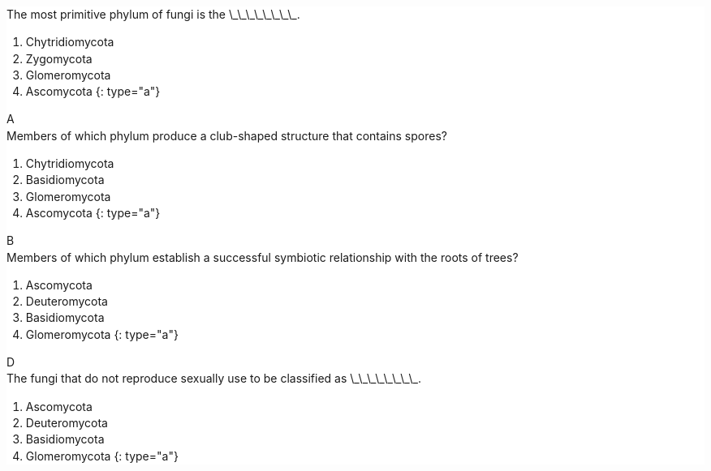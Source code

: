 <div data-type="exercise">
<div data-type="problem" markdown="1">
The most primitive phylum of fungi is the \_\_\_\_\_\_\_\_.

1.  Chytridiomycota
2.  Zygomycota
3.  Glomeromycota
4.  Ascomycota
{: type="a"}

</div>
<div data-type="solution" markdown="1">
A

</div>
</div>

<div data-type="exercise">
<div data-type="problem" markdown="1">
Members of which phylum produce a club-shaped structure that contains spores?

1.  Chytridiomycota
2.  Basidiomycota
3.  Glomeromycota
4.  Ascomycota
{: type="a"}

</div>
<div data-type="solution" markdown="1">
B

</div>
</div>

<div data-type="exercise">
<div data-type="problem" markdown="1">
Members of which phylum establish a successful symbiotic relationship with the roots of trees?

1.  Ascomycota
2.  Deuteromycota
3.  Basidiomycota
4.  Glomeromycota
{: type="a"}

</div>
<div data-type="solution" markdown="1">
D

</div>
</div>

<div data-type="exercise">
<div data-type="problem" markdown="1">
The fungi that do not reproduce sexually use to be classified as \_\_\_\_\_\_\_\_.

1.  Ascomycota
2.  Deuteromycota
3.  Basidiomycota
4.  Glomeromycota
{: type="a"}

